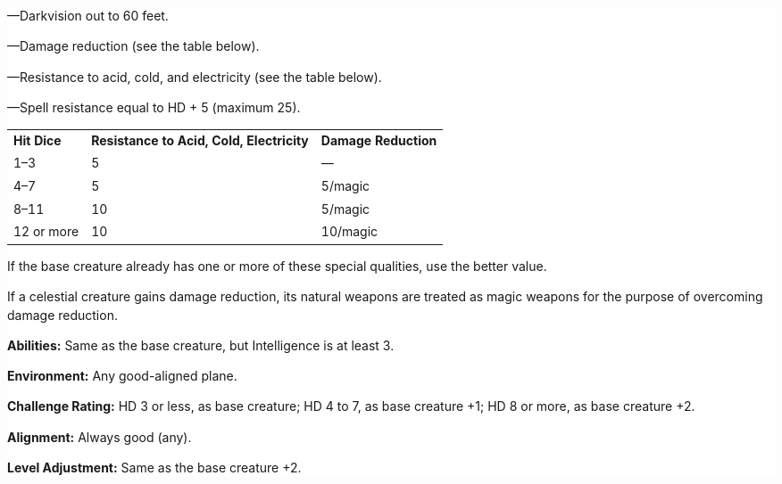 —Darkvision out to 60 feet.

—Damage reduction (see the table below).

—Resistance to acid, cold, and electricity (see the table below).

—Spell resistance equal to HD + 5 (maximum 25).

<table>
<tbody>
<tr class="odd">
<td><strong>Hit Dice</strong></td>
<td><strong>Resistance to Acid, Cold, Electricity</strong></td>
<td><strong>Damage Reduction</strong></td>
</tr>
<tr class="even">
<td>1–3</td>
<td>5</td>
<td>—</td>
</tr>
<tr class="odd">
<td>4–7</td>
<td>5</td>
<td>5/magic</td>
</tr>
<tr class="even">
<td>8–11</td>
<td>10</td>
<td>5/magic</td>
</tr>
<tr class="odd">
<td>12 or more</td>
<td>10</td>
<td>10/magic</td>
</tr>
</tbody>
</table>

If the base creature already has one or more of these special qualities,
use the better value.

If a celestial creature gains damage reduction, its natural weapons are
treated as magic weapons for the purpose of overcoming damage reduction.

**Abilities:** Same as the base creature, but Intelligence is at least
3.

**Environment:** Any good-aligned plane.

**Challenge Rating:** HD 3 or less, as base creature; HD 4 to 7, as base
creature +1; HD 8 or more, as base creature +2.

**Alignment:** Always good (any).

**Level Adjustment:** Same as the base creature +2.
